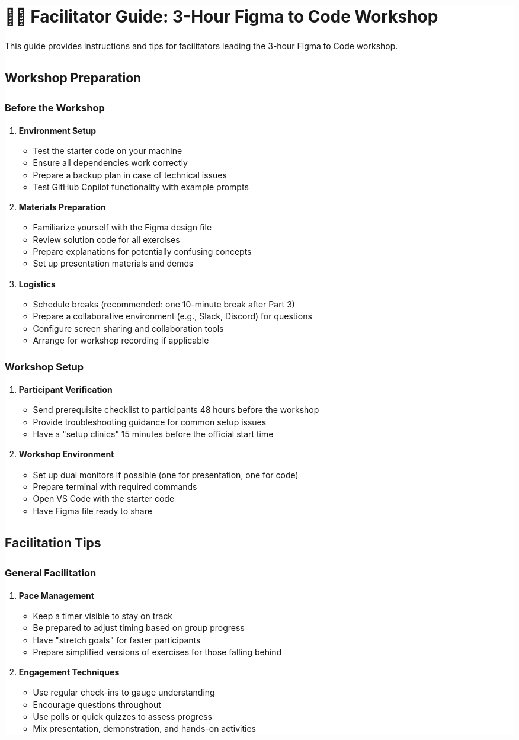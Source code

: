 # 👨‍🏫 Facilitator Guide: 3-Hour Figma to Code Workshop

This guide provides instructions and tips for facilitators leading the 3-hour Figma to Code workshop.

## Workshop Preparation

### Before the Workshop

1. **Environment Setup**
   - Test the starter code on your machine
   - Ensure all dependencies work correctly
   - Prepare a backup plan in case of technical issues
   - Test GitHub Copilot functionality with example prompts

2. **Materials Preparation**
   - Familiarize yourself with the Figma design file
   - Review solution code for all exercises
   - Prepare explanations for potentially confusing concepts
   - Set up presentation materials and demos

3. **Logistics**
   - Schedule breaks (recommended: one 10-minute break after Part 3)
   - Prepare a collaborative environment (e.g., Slack, Discord) for questions
   - Configure screen sharing and collaboration tools
   - Arrange for workshop recording if applicable

### Workshop Setup

1. **Participant Verification**
   - Send prerequisite checklist to participants 48 hours before the workshop
   - Provide troubleshooting guidance for common setup issues
   - Have a "setup clinics" 15 minutes before the official start time

2. **Workshop Environment**
   - Set up dual monitors if possible (one for presentation, one for code)
   - Prepare terminal with required commands
   - Open VS Code with the starter code
   - Have Figma file ready to share

## Facilitation Tips

### General Facilitation

1. **Pace Management**
   - Keep a timer visible to stay on track
   - Be prepared to adjust timing based on group progress
   - Have "stretch goals" for faster participants
   - Prepare simplified versions of exercises for those falling behind

2. **Engagement Techniques**
   - Use regular check-ins to gauge understanding
   - Encourage questions throughout
   - Use polls or quick quizzes to assess progress
   - Mix presentation, demonstration, and hands-on activities
